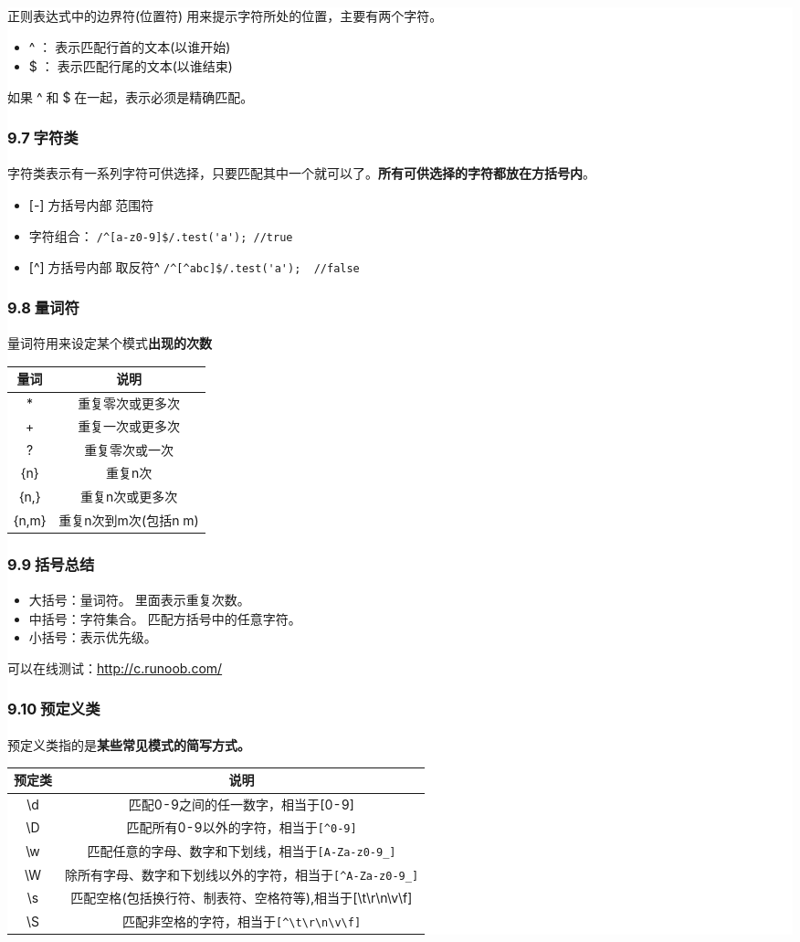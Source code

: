  正则表达式中的边界符(位置符) 用来提示字符所处的位置，主要有两个字符。

- ^  ： 表示匹配行首的文本(以谁开始)
- $  ： 表示匹配行尾的文本(以谁结束)

如果 ^ 和 $ 在一起，表示必须是精确匹配。

###  9.7 字符类

 字符类表示有一系列字符可供选择，只要匹配其中一个就可以了。**所有可供选择的字符都放在方括号内**。

- [-] 方括号内部 范围符 

- 字符组合： `/^[a-z0-9]$/.test('a'); //true`
- [^] 方括号内部 取反符^  `/^[^abc]$/.test('a');  //false`

### 9.8 量词符

量词符用来设定某个模式**出现的次数**

| 量词  |         说明          |
| :---: | :-------------------: |
|   *   |   重复零次或更多次    |
|   +   |   重复一次或更多次    |
|   ?   |    重复零次或一次     |
|  {n}  |        重复n次        |
| {n,}  |    重复n次或更多次    |
| {n,m} | 重复n次到m次(包括n m) |

### 9.9 括号总结

- 大括号：量词符。 里面表示重复次数。
- 中括号：字符集合。 匹配方括号中的任意字符。
- 小括号：表示优先级。

 可以在线测试：http://c.runoob.com/

### 9.10 预定义类

 预定义类指的是**某些常见模式的简写方式。**

| 预定类 |                           说明                            |
| :----: | :-------------------------------------------------------: |
|   \d   |            匹配0-9之间的任一数字，相当于[0-9]             |
|   \D   |           匹配所有0-9以外的字符，相当于`[^0-9]`           |
|   \w   |    匹配任意的字母、数字和下划线，相当于`[A-Za-z0-9_]`     |
|   \W   | 除所有字母、数字和下划线以外的字符，相当于`[^A-Za-z0-9_]` |
|   \s   | 匹配空格(包括换行符、制表符、空格符等),相当于[\t\r\n\v\f] |
|   \S   |          匹配非空格的字符，相当于`[^\t\r\n\v\f]`          |

